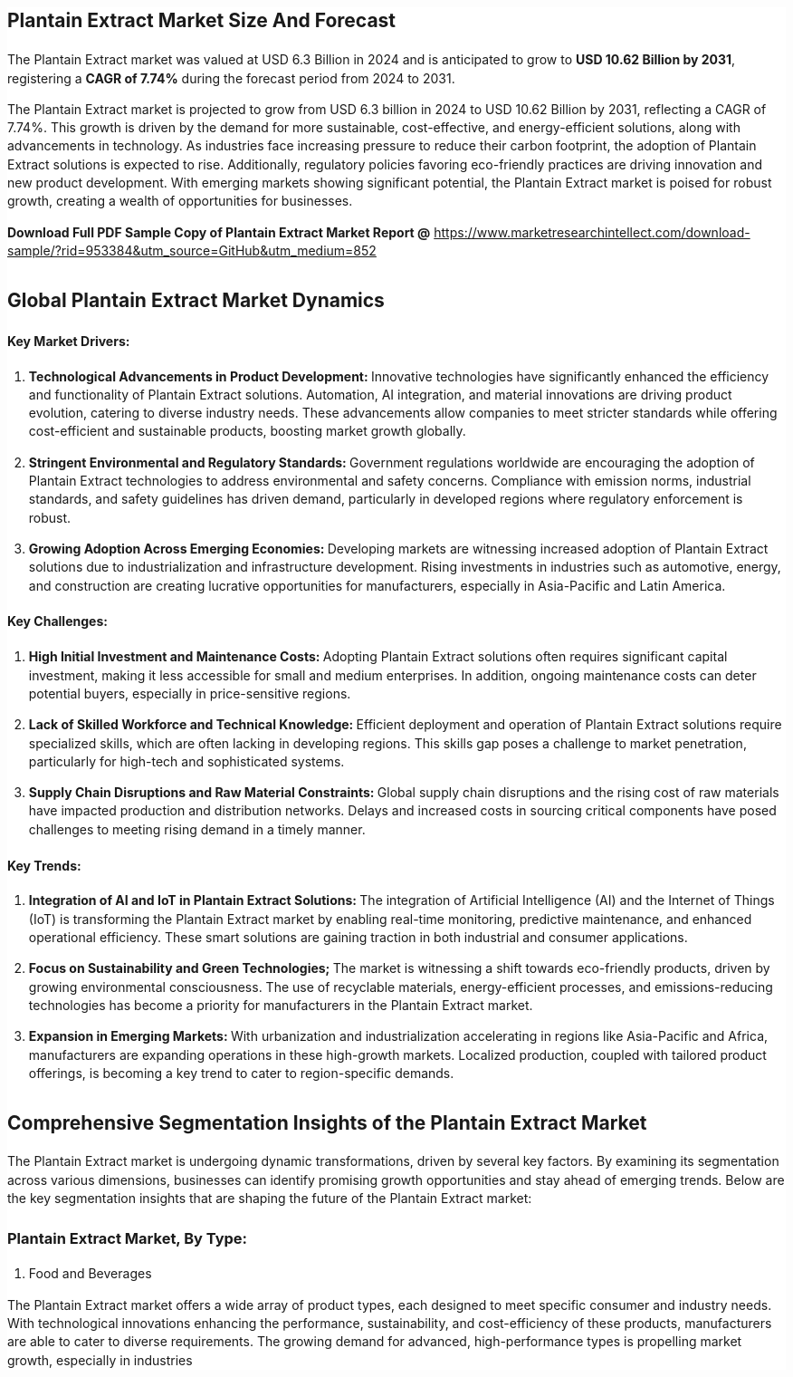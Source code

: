 <h2>Plantain Extract Market Size And Forecast</h2><p>The Plantain Extract market was valued at USD 6.3 Billion in 2024 and is anticipated to grow to <strong>USD 10.62 Billion by 2031</strong>, registering a <strong>CAGR of 7.74%</strong> during the forecast period from 2024 to 2031.</p><p>The Plantain Extract market is projected to grow from USD 6.3 billion in 2024 to USD 10.62 Billion by 2031, reflecting a CAGR of 7.74%. This growth is driven by the demand for more sustainable, cost-effective, and energy-efficient solutions, along with advancements in technology. As industries face increasing pressure to reduce their carbon footprint, the adoption of Plantain Extract solutions is expected to rise. Additionally, regulatory policies favoring eco-friendly practices are driving innovation and new product development. With emerging markets showing significant potential, the Plantain Extract market is poised for robust growth, creating a wealth of opportunities for businesses.</p><p><strong>Download Full PDF Sample Copy of Plantain Extract Market Report @</strong>&nbsp;<a href="https://www.marketresearchintellect.com/download-sample/?rid=953384&amp;utm_source=GitHub&amp;utm_medium=852">https://www.marketresearchintellect.com/download-sample/?rid=953384&amp;utm_source=GitHub&amp;utm_medium=852</a></p><h2>Global Plantain Extract Market Dynamics</h2><h4><strong>Key Market Drivers:</strong></h4><ol><li><p><strong>Technological Advancements in Product Development:&nbsp;</strong>Innovative technologies have significantly enhanced the efficiency and functionality of Plantain Extract solutions. Automation, AI integration, and material innovations are driving product evolution, catering to diverse industry needs. These advancements allow companies to meet stricter standards while offering cost-efficient and sustainable products, boosting market growth globally.</p></li><li><p><strong>Stringent Environmental and Regulatory Standards:&nbsp;</strong>Government regulations worldwide are encouraging the adoption of Plantain Extract technologies to address environmental and safety concerns. Compliance with emission norms, industrial standards, and safety guidelines has driven demand, particularly in developed regions where regulatory enforcement is robust.</p></li><li><p><strong>Growing Adoption Across Emerging Economies:&nbsp;</strong>Developing markets are witnessing increased adoption of Plantain Extract solutions due to industrialization and infrastructure development. Rising investments in industries such as automotive, energy, and construction are creating lucrative opportunities for manufacturers, especially in Asia-Pacific and Latin America.</p></li></ol><h4><strong>Key Challenges:</strong></h4><ol><li><p><strong>High Initial Investment and Maintenance Costs:&nbsp;</strong>Adopting Plantain Extract solutions often requires significant capital investment, making it less accessible for small and medium enterprises. In addition, ongoing maintenance costs can deter potential buyers, especially in price-sensitive regions.</p></li><li><p><strong>Lack of Skilled Workforce and Technical Knowledge:&nbsp;</strong>Efficient deployment and operation of Plantain Extract solutions require specialized skills, which are often lacking in developing regions. This skills gap poses a challenge to market penetration, particularly for high-tech and sophisticated systems.</p></li><li><p><strong>Supply Chain Disruptions and Raw Material Constraints:&nbsp;</strong>Global supply chain disruptions and the rising cost of raw materials have impacted production and distribution networks. Delays and increased costs in sourcing critical components have posed challenges to meeting rising demand in a timely manner.</p></li></ol><h4><strong>Key Trends:</strong></h4><ol><li><p><strong>Integration of AI and IoT in Plantain Extract Solutions:&nbsp;</strong>The integration of Artificial Intelligence (AI) and the Internet of Things (IoT) is transforming the Plantain Extract market by enabling real-time monitoring, predictive maintenance, and enhanced operational efficiency. These smart solutions are gaining traction in both industrial and consumer applications.</p></li><li><p><strong>Focus on Sustainability and Green Technologies;&nbsp;</strong>The market is witnessing a shift towards eco-friendly products, driven by growing environmental consciousness. The use of recyclable materials, energy-efficient processes, and emissions-reducing technologies has become a priority for manufacturers in the Plantain Extract market.</p></li><li><p><strong>Expansion in Emerging Markets:&nbsp;</strong>With urbanization and industrialization accelerating in regions like Asia-Pacific and Africa, manufacturers are expanding operations in these high-growth markets. Localized production, coupled with tailored product offerings, is becoming a key trend to cater to region-specific demands.</p></li></ol><div class="article-main__content" data-test-id="publishing-text-block"><h2>Comprehensive Segmentation Insights of the Plantain Extract Market</h2><p>The Plantain Extract market is undergoing dynamic transformations, driven by several key factors. By examining its segmentation across various dimensions, businesses can identify promising growth opportunities and stay ahead of emerging trends. Below are the key segmentation insights that are shaping the future of the Plantain Extract market:</p><h3><strong>Plantain Extract Market, By Type:<br /></strong></h3><ol><li>Food and Beverages</li></ol><p>The Plantain Extract market offers a wide array of product types, each designed to meet specific consumer and industry needs. With technological innovations enhancing the performance, sustainability, and cost-efficiency of these products, manufacturers are able to cater to diverse requirements. The growing demand for advanced, high-performance types is propelling market growth, especially in industries